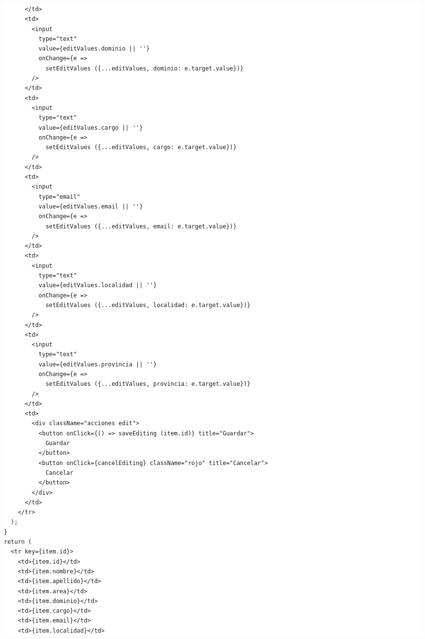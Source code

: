           </td>
          <td>
            <input
              type="text"
              value={editValues.dominio || ''}
              onChange={e =>
                setEditValues ({...editValues, dominio: e.target.value})}
            />
          </td>
          <td>
            <input
              type="text"
              value={editValues.cargo || ''}
              onChange={e =>
                setEditValues ({...editValues, cargo: e.target.value})}
            />
          </td>
          <td>
            <input
              type="email"
              value={editValues.email || ''}
              onChange={e =>
                setEditValues ({...editValues, email: e.target.value})}
            />
          </td>
          <td>
            <input
              type="text"
              value={editValues.localidad || ''}
              onChange={e =>
                setEditValues ({...editValues, localidad: e.target.value})}
            />
          </td>
          <td>
            <input
              type="text"
              value={editValues.provincia || ''}
              onChange={e =>
                setEditValues ({...editValues, provincia: e.target.value})}
            />
          </td>
          <td>
            <div className="acciones edit">
              <button onClick={() => saveEditing (item.id)} title="Guardar">
                Guardar
              </button>
              <button onClick={cancelEditing} className="rojo" title="Cancelar">
                Cancelar
              </button>
            </div>
          </td>
        </tr>
      );
    }
    return (
      <tr key={item.id}>
        <td>{item.id}</td>
        <td>{item.nombre}</td>
        <td>{item.apellido}</td>
        <td>{item.area}</td>
        <td>{item.dominio}</td>
        <td>{item.cargo}</td>
        <td>{item.email}</td>
        <td>{item.localidad}</td>